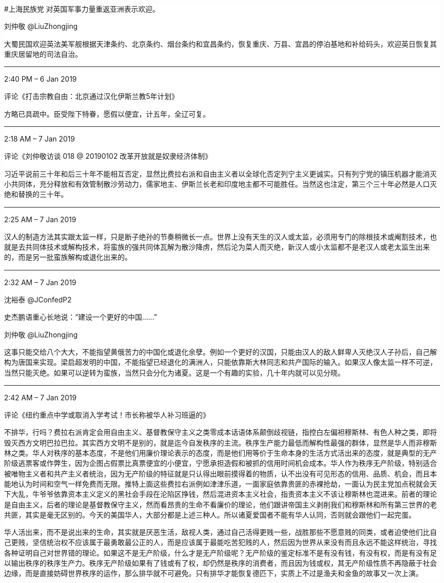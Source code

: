 #上海民族党 对英国军事力量重返亚洲表示欢迎。

刘仲敬 @LiuZhongjing

大蜀民国欢迎英法美军舰根据天津条约、北京条约、烟台条约和宜昌条约，恢复重庆、万县、宜昌的停泊基地和补给码头，欢迎英日恢复其重庆居留地的司法自治。

----

2:40 PM – 6 Jan 2019

评论《打击宗教自由：北京通过汉化伊斯兰教5年计划》

方略已具疏中。臣受陛下特眷，愿假以便宜，计五年，全辽可复。

----

2:18 AM – 7 Jan 2019

评论《刘仲敬访谈 018 @ 20190102 改革开放就是奴隶经济体制》

习近平说前三十年和后三十年不能相互否定，显然比费拉右派和自由主义者以全球化否定列宁主义更诚实。只有列宁党的镇压机器才能消灭小共同体，充分释放和有效管制散沙劳动力，儒家地主、伊斯兰长老和印度地主都不可能胜任。当然这也注定，第三个三十年必然是人口灭绝和替换的三十年。

----

2:25 AM – 7 Jan 2019

汉人的制造方法其实跟太监一样，只是断子绝孙的节奏稍微长一点。世界上没有天生的汉人或太监，必须用专门的除根技术或阉割技术，也就是去共同体技术或解构技术，将蛮族的强共同体瓦解为散沙降虏，然后沦为菜人而灭绝，新汉人或小太监都不是老汉人或老太监生出来的，而是另一批蛮族解构或退化出来的。

----

2:32 AM – 7 Jan 2019

沈裕泰 @JConfedP2

史杰鹏语重心长地说：“建设一个更好的中国……”

刘仲敬 @LiuZhongjing

这事只能交给八个大大，不能指望黄俄苦力的中国化或退化余孽。例如一个更好的汉国，只能由汉人的敌人鲜卑人灭绝汉人子孙后，自己解构为唐国来实现。梁启超发明的中国，不能指望已经退化的满洲人，只能依靠斯大林同志和共产国际的输入。如果汉人像太监一样不可逆，当然只能灭绝。如果可以逆转为蛮族，当然只会分化为诸夏。这是一个有趣的实验，几十年内就可以见分晓。

----

2:42 AM – 7 Jan 2019

评论《纽约重点中学或取消入学考试！市长称被华人补习班逼的》

不排华，行吗？费拉右派肯定会用自由主义、基督教保守主义之类零成本话语体系颠倒歧视链，指控白左偏袒穆斯林、有色人种之类，即将毁灭西方文明巴拉巴拉。其实西方文明不是别的，就是迄今自发秩序的主流。秩序生产能力最低而解构性最强的群体，显然是华人而非穆斯林之类。华人对秩序的基本态度，不是他们用廉价理论表示的态度，而是他们用等价于生命本身的生活方式活出来的态度，就是典型的无产阶级逃票客或作弊生，因为企图占假票比真票便宜的小便宜，宁愿承担造假和被抓的信用时间机会成本。华人作为秩序无产阶级，特别适合被唯物主义者和共产主义者统治，因为无产阶级的特征就是只认得出眼前摸得着的物质，认不出没有可见形态的信用、品质、机会，而且本能地认为时间和空气一样免费而无限。推特上面这些费拉右派例如津津乐道，一面家庭依靠贵匪的赤裸抢劫，一面认为民主党加点税就会天下大乱，牛爷爷依靠资本主义定义的黑社会手段在沦陷区挣钱，然后混进资本主义社会，指责资本主义不该让穆斯林也混进来。前者的理论是自由主义，后者的理论是基督教保守主义，然而看昂贵的生命不看廉价的理论，他们跟讲帝国主义剥削我们和穆斯林和所有第三世界的老共匪，其实是毫无区别的。今天的美国华人，大部分都是上述三种人。所以诸夏爱国者不能有华人认同，否则就会跟他们一起完蛋。

华人活出来，而不是说出来的生命，其实就是厌恶生活，敌视人类，通过自己活得更贱一些，战胜那些不愿意贱的同类，或者迫使他们比自己更贱，坚信统治权不应该属于最勇敢最公正的人，而是应该属于最能吃苦犯贱的人，然后因为世界从来没有而且永远不能这样统治，寻找各种证明自己对世界错的理论。如果这不是无产阶级，什么才是无产阶级呢？无产阶级的鉴定标准不是有没有钱，有没有权，而是有没有足以输出秩序的秩序生产力。秩序无产阶级如果有了钱或有了权，却仍然是秩序的消费者，而且因为钱或权，其无产阶级性质不再隐蔽于社会边缘，而是直接妨碍世界秩序的运作，那么排华就不可避免。只有排华才能恢复德匹下，实质上不过是渔夫和金鱼的故事又一次上演。
